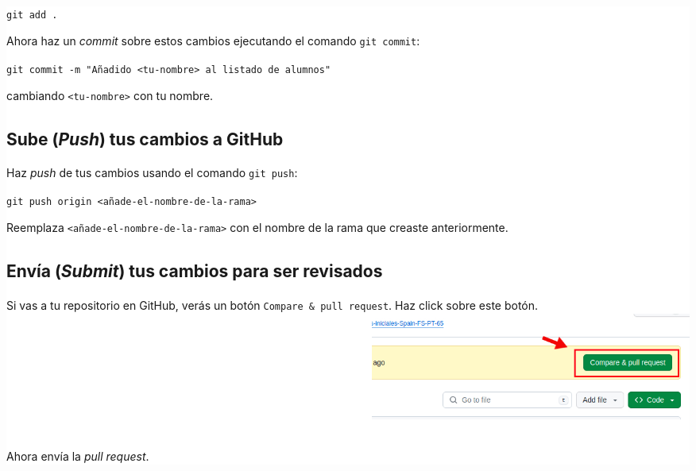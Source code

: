 ```
git add .
```


Ahora haz un *commit* sobre estos cambios ejecutando el comando `git commit`:
```
git commit -m "Añadido <tu-nombre> al listado de alumnos"
```
cambiando `<tu-nombre>` con tu nombre.

## Sube (*Push*) tus cambios a GitHub

Haz *push* de tus cambios usando el comando `git push`:
```
git push origin <añade-el-nombre-de-la-rama>
```
Reemplaza `<añade-el-nombre-de-la-rama>` con el nombre de la rama que creaste anteriormente.

## Envía (*Submit*) tus cambios para ser revisados

Si vas a tu repositorio en GitHub, verás un botón `Compare & pull request`. Haz click sobre este botón. <img align="right" width="400" src="./img/Imagen005.jpg" alt="crea pull request" />

<br>
<br>
<br>
<br>
<br>
<br>
<br>


Ahora envía la *pull request*.
